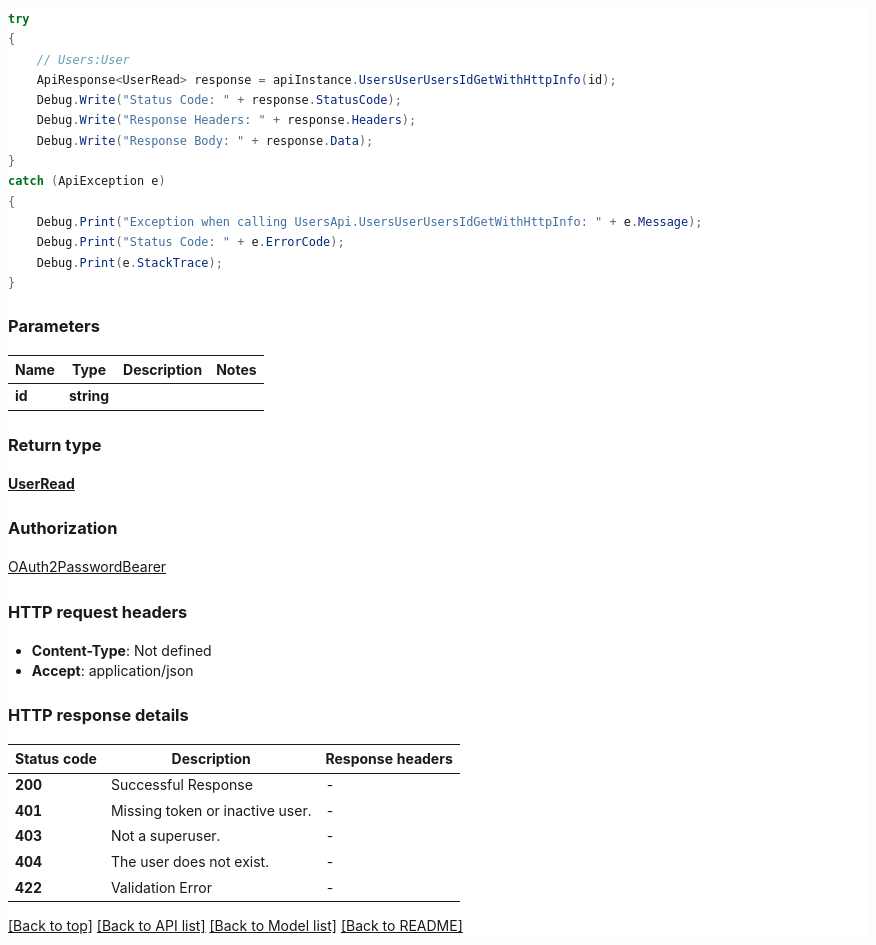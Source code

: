 ```csharp
try
{
    // Users:User
    ApiResponse<UserRead> response = apiInstance.UsersUserUsersIdGetWithHttpInfo(id);
    Debug.Write("Status Code: " + response.StatusCode);
    Debug.Write("Response Headers: " + response.Headers);
    Debug.Write("Response Body: " + response.Data);
}
catch (ApiException e)
{
    Debug.Print("Exception when calling UsersApi.UsersUserUsersIdGetWithHttpInfo: " + e.Message);
    Debug.Print("Status Code: " + e.ErrorCode);
    Debug.Print(e.StackTrace);
}
```

### Parameters

| Name | Type | Description | Notes |
|------|------|-------------|-------|
| **id** | **string** |  |  |

### Return type

[**UserRead**](UserRead.md)

### Authorization

[OAuth2PasswordBearer](../README.md#OAuth2PasswordBearer)

### HTTP request headers

 - **Content-Type**: Not defined
 - **Accept**: application/json


### HTTP response details
| Status code | Description | Response headers |
|-------------|-------------|------------------|
| **200** | Successful Response |  -  |
| **401** | Missing token or inactive user. |  -  |
| **403** | Not a superuser. |  -  |
| **404** | The user does not exist. |  -  |
| **422** | Validation Error |  -  |

[[Back to top]](#) [[Back to API list]](../README.md#documentation-for-api-endpoints) [[Back to Model list]](../README.md#documentation-for-models) [[Back to README]](../README.md)

